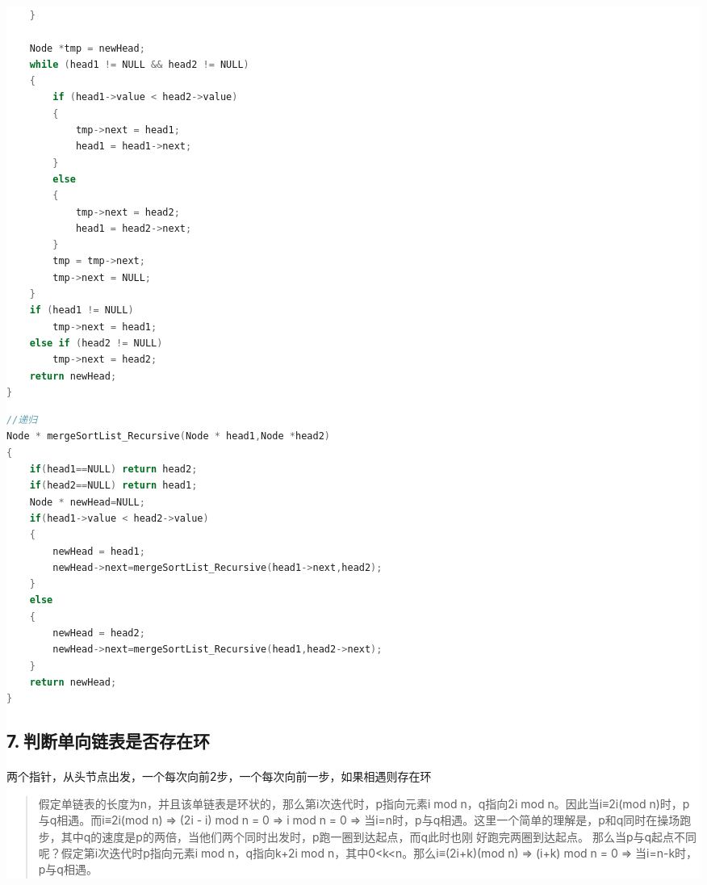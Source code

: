 ```cpp
    }

    Node *tmp = newHead;
    while (head1 != NULL && head2 != NULL)
    {
        if (head1->value < head2->value)
        {
            tmp->next = head1;
            head1 = head1->next;
        }
        else
        {
            tmp->next = head2;
            head1 = head2->next;
        }
        tmp = tmp->next;
        tmp->next = NULL;
    }
    if (head1 != NULL)
        tmp->next = head1;
    else if (head2 != NULL)
        tmp->next = head2;
    return newHead;
}
```
```cpp
//递归
Node * mergeSortList_Recursive(Node * head1,Node *head2)
{
    if(head1==NULL) return head2;
    if(head2==NULL) return head1;
    Node * newHead=NULL;
    if(head1->value < head2->value)
    {
        newHead = head1;
        newHead->next=mergeSortList_Recursive(head1->next,head2);
    }
    else
    {
        newHead = head2;
        newHead->next=mergeSortList_Recursive(head1,head2->next);
    }
    return newHead;
}
```

## 7. 判断单向链表是否存在环

两个指针，从头节点出发，一个每次向前2步，一个每次向前一步，如果相遇则存在环

> 假定单链表的长度为n，并且该单链表是环状的，那么第i次迭代时，p指向元素i mod n，q指向2i mod n。因此当i≡2i(mod n)时，p与q相遇。而i≡2i(mod n) => (2i - i) mod n = 0 => i mod n = 0 => 当i=n时，p与q相遇。这里一个简单的理解是，p和q同时在操场跑步，其中q的速度是p的两倍，当他们两个同时出发时，p跑一圈到达起点，而q此时也刚 好跑完两圈到达起点。
那么当p与q起点不同呢？假定第i次迭代时p指向元素i mod n，q指向k+2i mod n，其中0<k<n。那么i≡(2i+k)(mod n) => (i+k) mod n = 0 => 当i=n-k时，p与q相遇。
